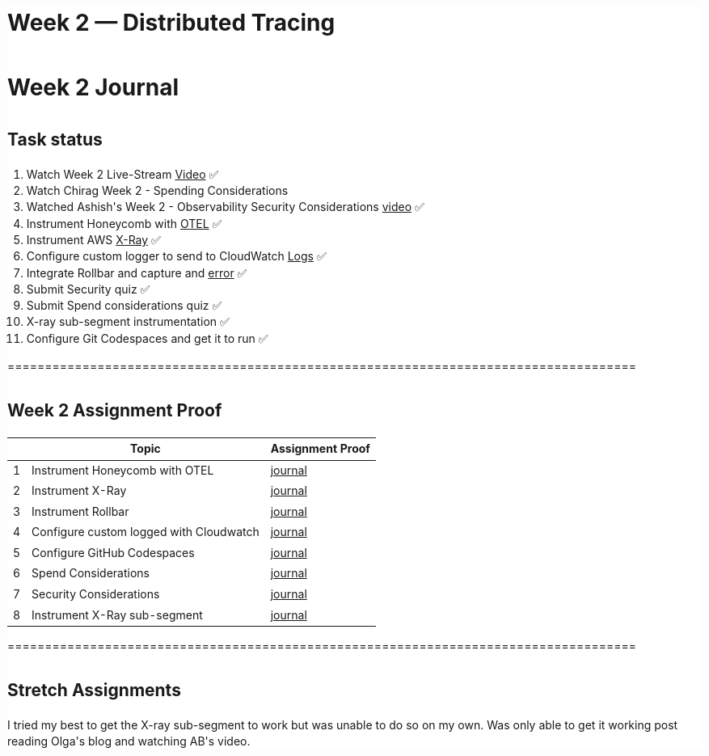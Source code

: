 # Week 2 — Distributed Tracing
# Week 2 Journal 

## Task status
1. Watch Week 2 Live-Stream [Video](https://www.youtube.com/watch?v=2GD9xCzRId4&list=PLBfufR7vyJJ7k25byhRXJldB5AiwgNnWv&index=30) ✅
2. Watch Chirag Week 2 - Spending Considerations
3. Watched Ashish's Week 2 - Observability Security Considerations [video](https://www.youtube.com/watch?v=bOf4ITxAcXc&list=PLBfufR7vyJJ7k25byhRXJldB5AiwgNnWv&index=31) ✅
4. Instrument Honeycomb with [OTEL](https://www.youtube.com/watch?v=2GD9xCzRId4&list=PLBfufR7vyJJ7k25byhRXJldB5AiwgNnWv&index=30) ✅
5. Instrument AWS [X-Ray](https://www.youtube.com/watch?v=n2DTsuBrD_A&list=PLBfufR7vyJJ7k25byhRXJldB5AiwgNnWv&index=32) ✅
6. Configure custom logger to send to CloudWatch [Logs](https://www.youtube.com/watch?v=ipdFizZjOF4&list=PLBfufR7vyJJ7k25byhRXJldB5AiwgNnWv&index=33) ✅
7. Integrate Rollbar and capture and [error](https://www.youtube.com/watch?v=xMBDAb5SEU4&list=PLBfufR7vyJJ7k25byhRXJldB5AiwgNnWv&index=35) ✅
8. Submit Security quiz ✅
9. Submit Spend considerations quiz ✅
10. X-ray sub-segment instrumentation ✅
11. Configure Git Codespaces and get it to run ✅

====================================================================================

## Week 2 Assignment Proof

| 	| Topic	| Assignment Proof 	|
|---	|--------------------------------	|--------------------------------------------	|
| 1 	| Instrument Honeycomb with OTEL 	| [journal](#configuring-a-honeycomb-trace) 	|
| 2 	| Instrument X-Ray                	|  [journal](#configuring-x-ray)              	|
| 3 	| Instrument Rollbar                |  [journal](#integrate-rollbar-and-capture-an-error)  |
| 4 	| Configure custom logged with Cloudwatch  	|  [journal](#configure-custom-logger-to-send-to-cloudwatch-logs) 	|
| 5     | Configure GitHub Codespaces |  [journal](#configure-codespaces) |
| 6	| Spend Considerations | [journal](#week-2-spend-considerations) |
| 7	| Security Considerations | [journal](#week-2-security-considerations) |
| 8	| Instrument X-Ray sub-segment | [journal](#x-ray-subsegment-configuration) |

====================================================================================

## Stretch Assignments
I tried my best to get the X-ray sub-segment to work but was unable to do so on my own. 
Was only able to get it working post reading Olga's blog and watching AB's video.
